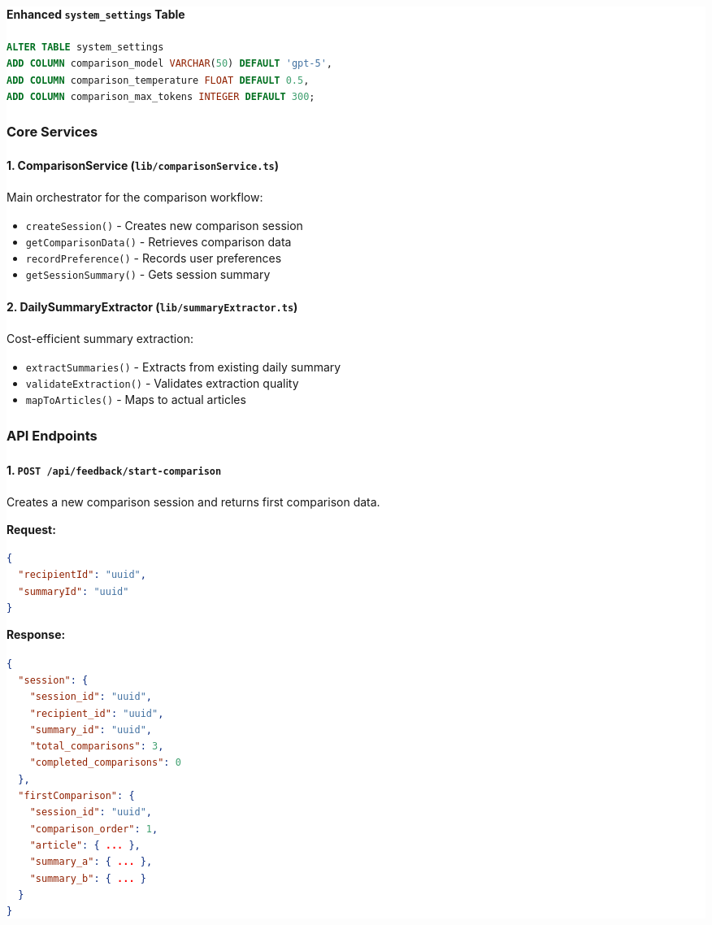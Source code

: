 ```sql
```

#### Enhanced `system_settings` Table
```sql
ALTER TABLE system_settings 
ADD COLUMN comparison_model VARCHAR(50) DEFAULT 'gpt-5',
ADD COLUMN comparison_temperature FLOAT DEFAULT 0.5,
ADD COLUMN comparison_max_tokens INTEGER DEFAULT 300;
```

### Core Services

#### 1. ComparisonService (`lib/comparisonService.ts`)
Main orchestrator for the comparison workflow:
- `createSession()` - Creates new comparison session
- `getComparisonData()` - Retrieves comparison data
- `recordPreference()` - Records user preferences
- `getSessionSummary()` - Gets session summary

#### 2. DailySummaryExtractor (`lib/summaryExtractor.ts`)
Cost-efficient summary extraction:
- `extractSummaries()` - Extracts from existing daily summary
- `validateExtraction()` - Validates extraction quality
- `mapToArticles()` - Maps to actual articles

### API Endpoints

#### 1. `POST /api/feedback/start-comparison`
Creates a new comparison session and returns first comparison data.

**Request:**
```json
{
  "recipientId": "uuid",
  "summaryId": "uuid"
}
```

**Response:**
```json
{
  "session": {
    "session_id": "uuid",
    "recipient_id": "uuid",
    "summary_id": "uuid",
    "total_comparisons": 3,
    "completed_comparisons": 0
  },
  "firstComparison": {
    "session_id": "uuid",
    "comparison_order": 1,
    "article": { ... },
    "summary_a": { ... },
    "summary_b": { ... }
  }
}
```
